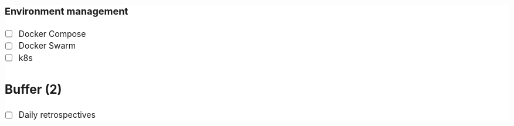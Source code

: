 ### Environment management
- [ ] Docker Compose
- [ ] Docker Swarm
- [ ] k8s

## Buffer (2)
- [ ] Daily retrospectives
